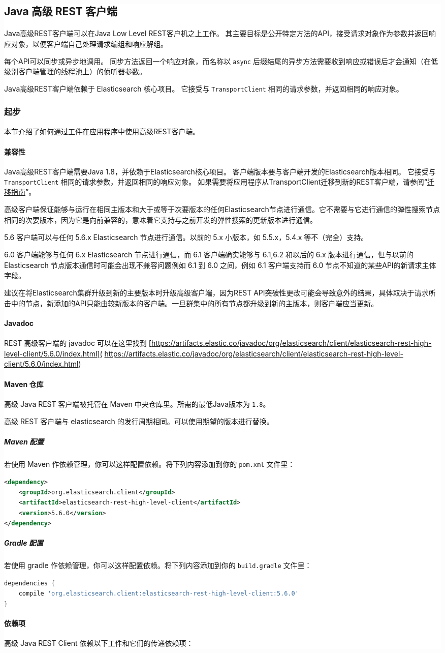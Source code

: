 ## Java 高级 REST 客户端

Java高级REST客户端可以在Java Low Level REST客户机之上工作。 其主要目标是公开特定方法的API，接受请求对象作为参数并返回响应对象，以便客户端自己处理请求编组和响应解组。

每个API可以同步或异步地调用。 同步方法返回一个响应对象，而名称以 `async` 后缀结尾的异步方法需要收到响应或错误后才会通知（在低级别客户端管理的线程池上）的侦听器参数。

Java高级REST客户端依赖于 Elasticsearch 核心项目。 它接受与 `TransportClient` 相同的请求参数，并返回相同的响应对象。

### 起步

本节介绍了如何通过工件在应用程序中使用高级REST客户端。

#### 兼容性

Java高级REST客户端需要Java 1.8，并依赖于Elasticsearch核心项目。 客户端版本要与客户端开发的Elasticsearch版本相同。 它接受与 `TransportClient` 相同的请求参数，并返回相同的响应对象。 如果需要将应用程序从TransportClient迁移到新的REST客户端，请参阅“[迁移指南](https://www.elastic.co/guide/en/elasticsearch/client/java-rest/current/java-rest-high-level-migration.html)”。

高级客户端保证能够与运行在相同主版本和大于或等于次要版本的任何Elasticsearch节点进行通信。它不需要与它进行通信的弹性搜索节点相同的次要版本，因为它是向前兼容的，意味着它支持与之前开发的弹性搜索的更新版本进行通信。

5.6 客户端可以与任何 5.6.x Elasticsearch 节点进行通信。以前的 5.x 小版本，如 5.5.x，5.4.x 等不（完全）支持。

6.0 客户端能够与任何 6.x Elasticsearch 节点进行通信，而 6.1 客户端确实能够与 6.1,6.2 和以后的 6.x 版本进行通信，但与以前的 Elasticsearch 节点版本通信时可能会出现不兼容问题例如 6.1 到 6.0 之间，例如 6.1 客户端支持而 6.0 节点不知道的某些API的新请求主体字段。

建议在将Elasticsearch集群升级到新的主要版本时升级高级客户端，因为REST API突破性更改可能会导致意外的结果，具体取决于请求所击中的节点，新添加的API只能由较新版本的客户端。一旦群集中的所有节点都升级到新的主版本，则客户端应当更新。

#### Javadoc

REST 高级客户端的 javadoc 可以在这里找到 [https://artifacts.elastic.co/javadoc/org/elasticsearch/client/elasticsearch-rest-high-level-client/5.6.0/index.html]( https://artifacts.elastic.co/javadoc/org/elasticsearch/client/elasticsearch-rest-high-level-client/5.6.0/index.html)

#### Maven 仓库

高级 Java REST 客户端被托管在 Maven 中央仓库里。所需的最低Java版本为 `1.8`。

高级 REST 客户端与 elasticsearch 的发行周期相同。可以使用期望的版本进行替换。

##### Maven 配置
若使用 Maven 作依赖管理，你可以这样配置依赖。将下列内容添加到你的 `pom.xml` 文件里：
```xml
<dependency>
    <groupId>org.elasticsearch.client</groupId>
    <artifactId>elasticsearch-rest-high-level-client</artifactId>
    <version>5.6.0</version>
</dependency>
```
##### Gradle 配置
若使用 gradle 作依赖管理，你可以这样配置依赖。将下列内容添加到你的 `build.gradle` 文件里：

```groovy
dependencies {
    compile 'org.elasticsearch.client:elasticsearch-rest-high-level-client:5.6.0'
}
```
#### 依赖项
高级 Java REST Client 依赖以下工件和它们的传递依赖项：
